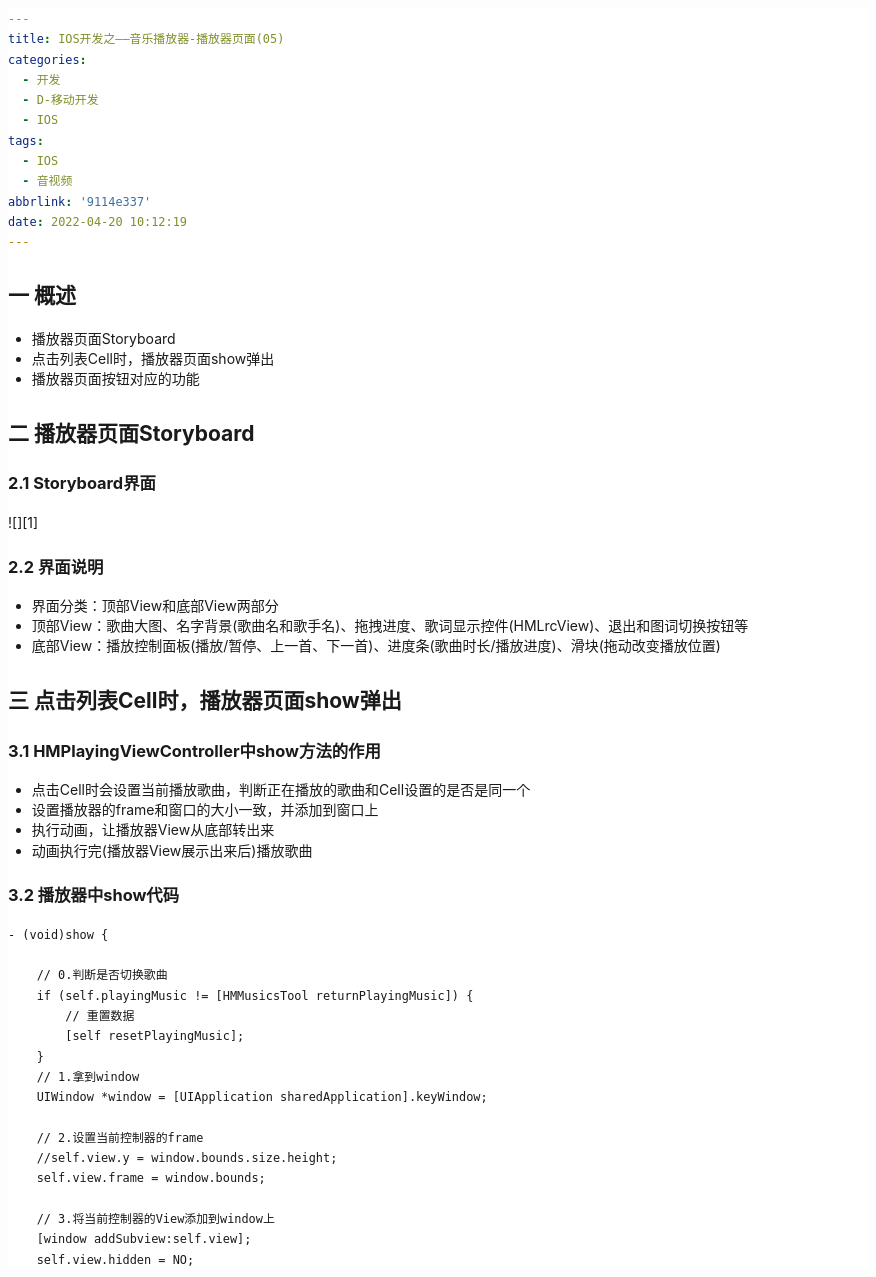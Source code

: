```yaml
---
title: IOS开发之——音乐播放器-播放器页面(05)
categories:
  - 开发
  - D-移动开发
  - IOS
tags:
  - IOS
  - 音视频
abbrlink: '9114e337'
date: 2022-04-20 10:12:19
---
```

## 一 概述

* 播放器页面Storyboard
* 点击列表Cell时，播放器页面show弹出
* 播放器页面按钮对应的功能



## 二 播放器页面Storyboard

### 2.1 Storyboard界面

![][1]

### 2.2 界面说明

* 界面分类：顶部View和底部View两部分
* 顶部View：歌曲大图、名字背景(歌曲名和歌手名)、拖拽进度、歌词显示控件(HMLrcView)、退出和图词切换按钮等
* 底部View：播放控制面板(播放/暂停、上一首、下一首)、进度条(歌曲时长/播放进度)、滑块(拖动改变播放位置)

## 三 点击列表Cell时，播放器页面show弹出

### 3.1 HMPlayingViewController中show方法的作用

* 点击Cell时会设置当前播放歌曲，判断正在播放的歌曲和Cell设置的是否是同一个
* 设置播放器的frame和窗口的大小一致，并添加到窗口上
* 执行动画，让播放器View从底部转出来
* 动画执行完(播放器View展示出来后)播放歌曲

### 3.2 播放器中show代码

```
- (void)show {
    
    // 0.判断是否切换歌曲
    if (self.playingMusic != [HMMusicsTool returnPlayingMusic]) {
        // 重置数据
        [self resetPlayingMusic];
    }
    // 1.拿到window
    UIWindow *window = [UIApplication sharedApplication].keyWindow;
    
    // 2.设置当前控制器的frame
    //self.view.y = window.bounds.size.height;
    self.view.frame = window.bounds;
    
    // 3.将当前控制器的View添加到window上
    [window addSubview:self.view];
    self.view.hidden = NO;
```